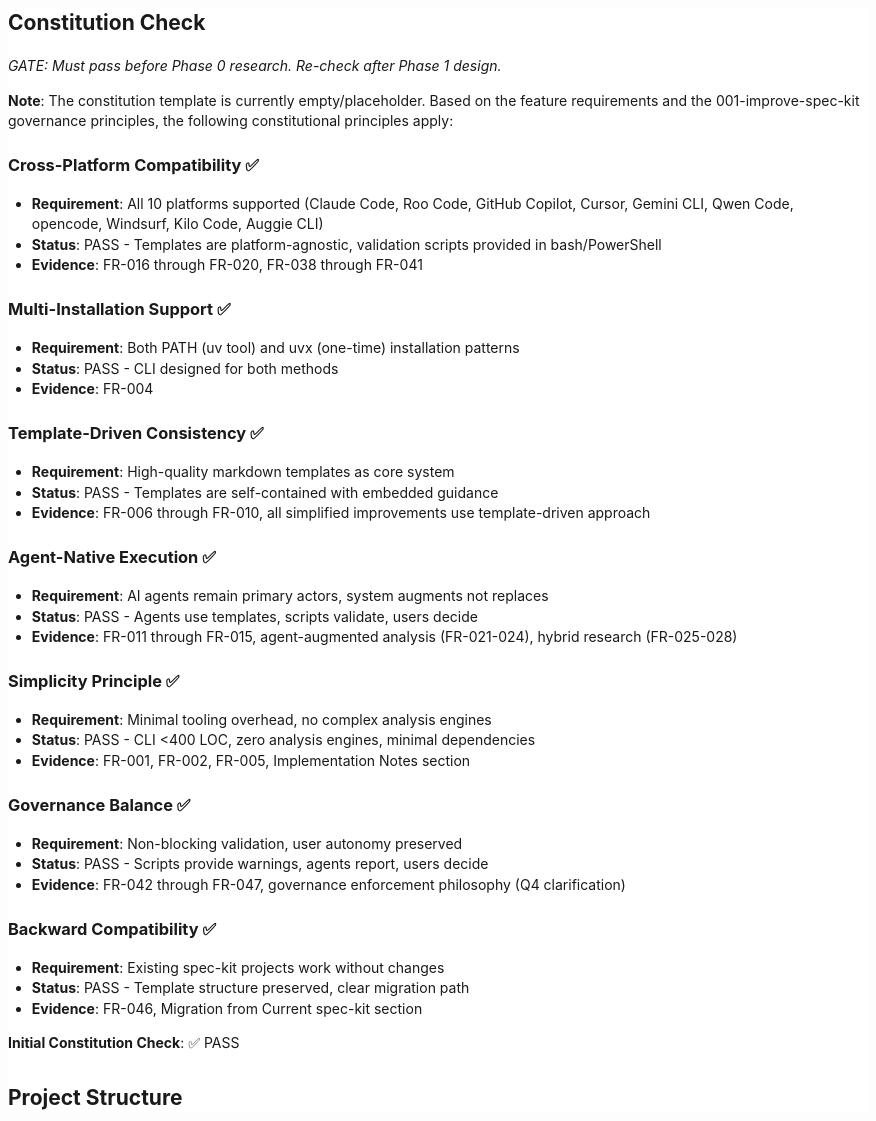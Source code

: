 ## Constitution Check
*GATE: Must pass before Phase 0 research. Re-check after Phase 1 design.*

**Note**: The constitution template is currently empty/placeholder. Based on the feature requirements and the 001-improve-spec-kit governance principles, the following constitutional principles apply:

### Cross-Platform Compatibility ✅
- **Requirement**: All 10 platforms supported (Claude Code, Roo Code, GitHub Copilot, Cursor, Gemini CLI, Qwen Code, opencode, Windsurf, Kilo Code, Auggie CLI)
- **Status**: PASS - Templates are platform-agnostic, validation scripts provided in bash/PowerShell
- **Evidence**: FR-016 through FR-020, FR-038 through FR-041

### Multi-Installation Support ✅
- **Requirement**: Both PATH (uv tool) and uvx (one-time) installation patterns
- **Status**: PASS - CLI designed for both methods
- **Evidence**: FR-004

### Template-Driven Consistency ✅
- **Requirement**: High-quality markdown templates as core system
- **Status**: PASS - Templates are self-contained with embedded guidance
- **Evidence**: FR-006 through FR-010, all simplified improvements use template-driven approach

### Agent-Native Execution ✅
- **Requirement**: AI agents remain primary actors, system augments not replaces
- **Status**: PASS - Agents use templates, scripts validate, users decide
- **Evidence**: FR-011 through FR-015, agent-augmented analysis (FR-021-024), hybrid research (FR-025-028)

### Simplicity Principle ✅
- **Requirement**: Minimal tooling overhead, no complex analysis engines
- **Status**: PASS - CLI <400 LOC, zero analysis engines, minimal dependencies
- **Evidence**: FR-001, FR-002, FR-005, Implementation Notes section

### Governance Balance ✅
- **Requirement**: Non-blocking validation, user autonomy preserved
- **Status**: PASS - Scripts provide warnings, agents report, users decide
- **Evidence**: FR-042 through FR-047, governance enforcement philosophy (Q4 clarification)

### Backward Compatibility ✅
- **Requirement**: Existing spec-kit projects work without changes
- **Status**: PASS - Template structure preserved, clear migration path
- **Evidence**: FR-046, Migration from Current spec-kit section

**Initial Constitution Check**: ✅ PASS

## Project Structure
